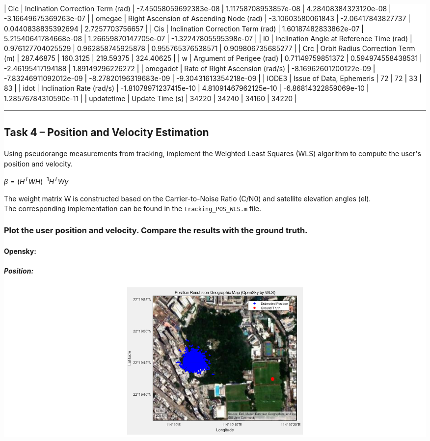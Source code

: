 | Cic | Inclination Correction Term (rad) | -7.45058059692383e-08 | 1.11758708953857e-08 | 4.28408384323120e-08 | -3.16649675369263e-07 |
| omegae | Right Ascension of Ascending Node (rad) | -3.10603580061843 | -2.06417843827737 | 0.0440838835392694 | 2.7257703756657 |
| Cis | Inclination Correction Term (rad) | 1.60187482833862e-07 | 5.21540641784668e-08 | 1.26659870147705e-07 | -1.32247805595398e-07 |
| i0 | Inclination Angle at Reference Time (rad) | 0.976127704025529 | 0.962858745925878 | 0.955765376538571 | 0.909806735685277 |
| Crc | Orbit Radius Correction Term (m) | 287.46875 | 160.3125 | 219.59375 | 324.40625 |
| w | Argument of Perigee (rad) | 0.71149759851372 | 0.594974558438531 | -2.46195417194188 | 1.89149296226272 |
| omegadot | Rate of Right Ascension (rad/s) | -8.16962601200122e-09 | -7.83246911092012e-09 | -8.27820196319683e-09 | -9.30431613354218e-09 |
| IODE3 | Issue of Data, Ephemeris | 72 | 72 | 33 | 83 |
| idot | Inclination Rate (rad/s) | -1.81078971237415e-10 | 4.81091467962125e-10 | -6.86814322859069e-10 | 1.28576784310590e-11 |
| updatetime | Update Time (s) | 34220 | 34240 | 34160 | 34220 |

---

## Task 4 – Position and Velocity Estimation
Using pseudorange measurements from tracking, implement the Weighted Least Squares (WLS) algorithm to compute the user's position and velocity.

$\beta = (H^T W H)^{-1} H^T W y$

The weight matrix W is constructed based on the Carrier-to-Noise Ratio (C/N0) and satellite elevation angles (el).  
The corresponding implementation can be found in the `tracking_POS_WLS.m` file.

### Plot the user position and velocity. Compare the results with the ground truth.
#### Opensky:
##### Position:
<div align="center">
    <img src="/Figure/LLH_OpenSky_WLS.png" height="300">